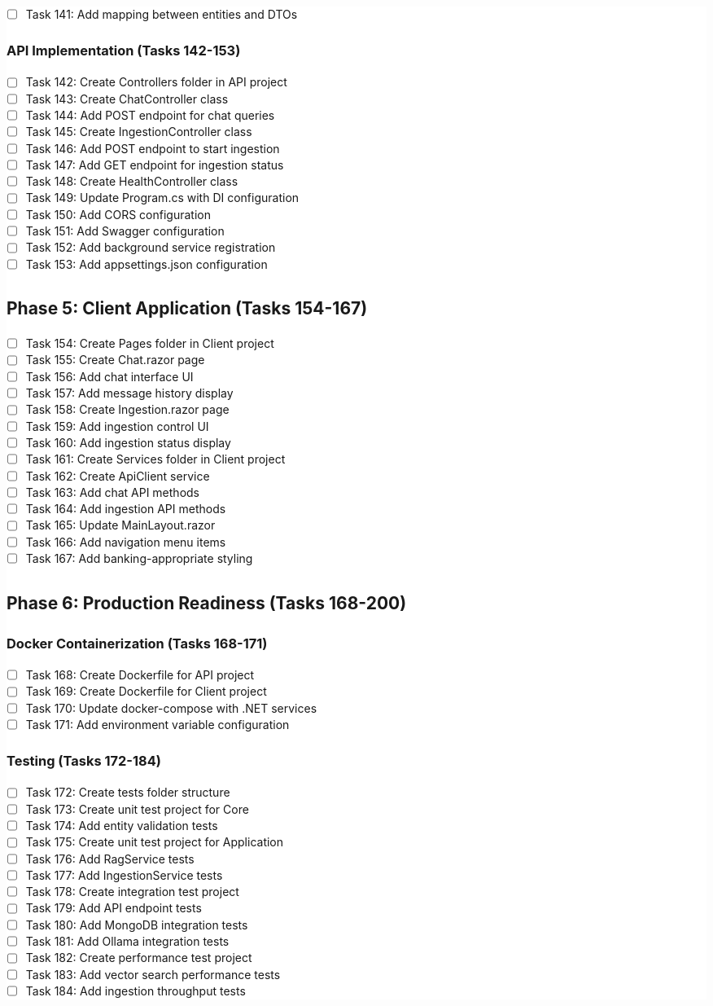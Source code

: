 - [ ] Task 141: Add mapping between entities and DTOs

### API Implementation (Tasks 142-153)
- [ ] Task 142: Create Controllers folder in API project
- [ ] Task 143: Create ChatController class
- [ ] Task 144: Add POST endpoint for chat queries
- [ ] Task 145: Create IngestionController class
- [ ] Task 146: Add POST endpoint to start ingestion
- [ ] Task 147: Add GET endpoint for ingestion status
- [ ] Task 148: Create HealthController class
- [ ] Task 149: Update Program.cs with DI configuration
- [ ] Task 150: Add CORS configuration
- [ ] Task 151: Add Swagger configuration
- [ ] Task 152: Add background service registration
- [ ] Task 153: Add appsettings.json configuration

## Phase 5: Client Application (Tasks 154-167)

- [ ] Task 154: Create Pages folder in Client project
- [ ] Task 155: Create Chat.razor page
- [ ] Task 156: Add chat interface UI
- [ ] Task 157: Add message history display
- [ ] Task 158: Create Ingestion.razor page
- [ ] Task 159: Add ingestion control UI
- [ ] Task 160: Add ingestion status display
- [ ] Task 161: Create Services folder in Client project
- [ ] Task 162: Create ApiClient service
- [ ] Task 163: Add chat API methods
- [ ] Task 164: Add ingestion API methods
- [ ] Task 165: Update MainLayout.razor
- [ ] Task 166: Add navigation menu items
- [ ] Task 167: Add banking-appropriate styling

## Phase 6: Production Readiness (Tasks 168-200)

### Docker Containerization (Tasks 168-171)
- [ ] Task 168: Create Dockerfile for API project
- [ ] Task 169: Create Dockerfile for Client project
- [ ] Task 170: Update docker-compose with .NET services
- [ ] Task 171: Add environment variable configuration

### Testing (Tasks 172-184)
- [ ] Task 172: Create tests folder structure
- [ ] Task 173: Create unit test project for Core
- [ ] Task 174: Add entity validation tests
- [ ] Task 175: Create unit test project for Application
- [ ] Task 176: Add RagService tests
- [ ] Task 177: Add IngestionService tests
- [ ] Task 178: Create integration test project
- [ ] Task 179: Add API endpoint tests
- [ ] Task 180: Add MongoDB integration tests
- [ ] Task 181: Add Ollama integration tests
- [ ] Task 182: Create performance test project
- [ ] Task 183: Add vector search performance tests
- [ ] Task 184: Add ingestion throughput tests
